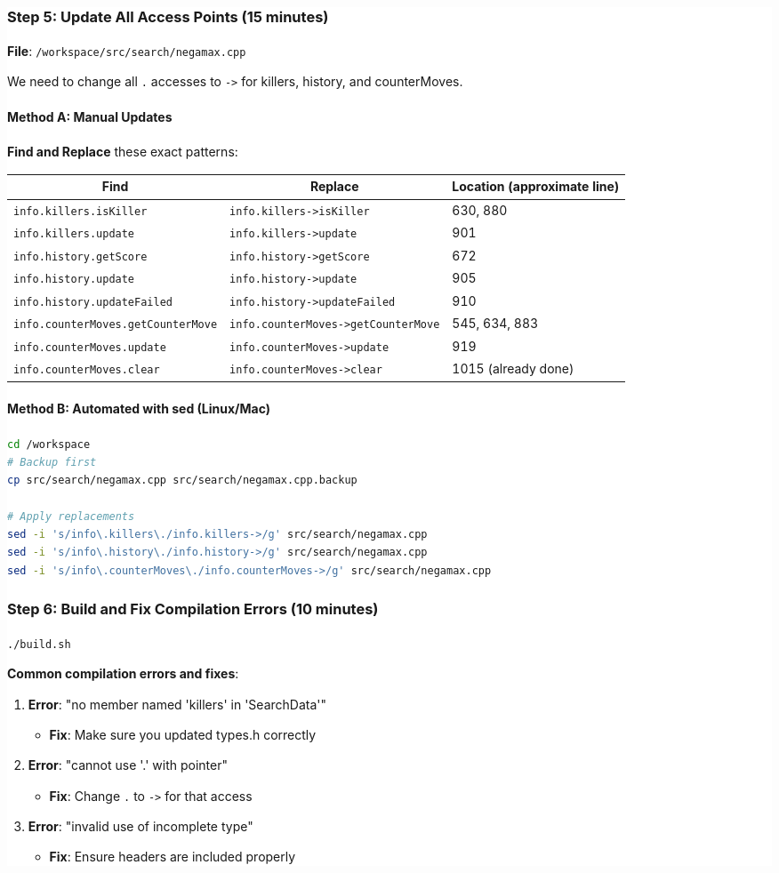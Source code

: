 ### Step 5: Update All Access Points (15 minutes)

**File**: `/workspace/src/search/negamax.cpp`

We need to change all `.` accesses to `->` for killers, history, and counterMoves.

#### Method A: Manual Updates

**Find and Replace** these exact patterns:

| Find | Replace | Location (approximate line) |
|------|---------|----------------------------|
| `info.killers.isKiller` | `info.killers->isKiller` | 630, 880 |
| `info.killers.update` | `info.killers->update` | 901 |
| `info.history.getScore` | `info.history->getScore` | 672 |
| `info.history.update` | `info.history->update` | 905 |
| `info.history.updateFailed` | `info.history->updateFailed` | 910 |
| `info.counterMoves.getCounterMove` | `info.counterMoves->getCounterMove` | 545, 634, 883 |
| `info.counterMoves.update` | `info.counterMoves->update` | 919 |
| `info.counterMoves.clear` | `info.counterMoves->clear` | 1015 (already done) |

#### Method B: Automated with sed (Linux/Mac)

```bash
cd /workspace
# Backup first
cp src/search/negamax.cpp src/search/negamax.cpp.backup

# Apply replacements
sed -i 's/info\.killers\./info.killers->/g' src/search/negamax.cpp
sed -i 's/info\.history\./info.history->/g' src/search/negamax.cpp
sed -i 's/info\.counterMoves\./info.counterMoves->/g' src/search/negamax.cpp
```

### Step 6: Build and Fix Compilation Errors (10 minutes)

```bash
./build.sh
```

**Common compilation errors and fixes**:

1. **Error**: "no member named 'killers' in 'SearchData'"
   - **Fix**: Make sure you updated types.h correctly

2. **Error**: "cannot use '.' with pointer"
   - **Fix**: Change `.` to `->` for that access

3. **Error**: "invalid use of incomplete type"
   - **Fix**: Ensure headers are included properly
